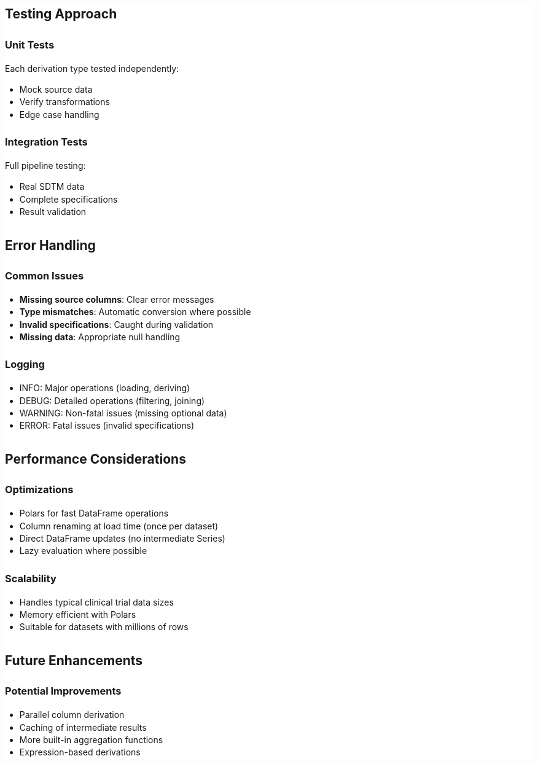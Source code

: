 ## Testing Approach

### Unit Tests
Each derivation type tested independently:
- Mock source data
- Verify transformations
- Edge case handling

### Integration Tests
Full pipeline testing:
- Real SDTM data
- Complete specifications
- Result validation

## Error Handling

### Common Issues
- **Missing source columns**: Clear error messages
- **Type mismatches**: Automatic conversion where possible
- **Invalid specifications**: Caught during validation
- **Missing data**: Appropriate null handling

### Logging
- INFO: Major operations (loading, deriving)
- DEBUG: Detailed operations (filtering, joining)
- WARNING: Non-fatal issues (missing optional data)
- ERROR: Fatal issues (invalid specifications)

## Performance Considerations

### Optimizations
- Polars for fast DataFrame operations
- Column renaming at load time (once per dataset)
- Direct DataFrame updates (no intermediate Series)
- Lazy evaluation where possible

### Scalability
- Handles typical clinical trial data sizes
- Memory efficient with Polars
- Suitable for datasets with millions of rows

## Future Enhancements

### Potential Improvements
- Parallel column derivation
- Caching of intermediate results
- More built-in aggregation functions
- Expression-based derivations
